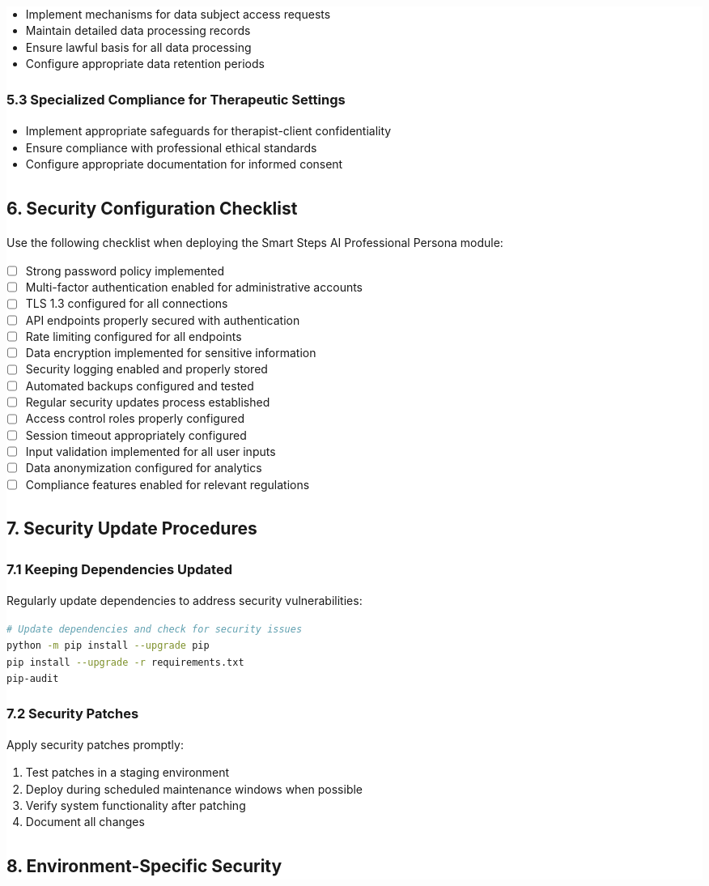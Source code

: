 - Implement mechanisms for data subject access requests
- Maintain detailed data processing records
- Ensure lawful basis for all data processing
- Configure appropriate data retention periods

### 5.3 Specialized Compliance for Therapeutic Settings

- Implement appropriate safeguards for therapist-client confidentiality
- Ensure compliance with professional ethical standards
- Configure appropriate documentation for informed consent

## 6. Security Configuration Checklist

Use the following checklist when deploying the Smart Steps AI Professional Persona module:

- [ ] Strong password policy implemented
- [ ] Multi-factor authentication enabled for administrative accounts
- [ ] TLS 1.3 configured for all connections
- [ ] API endpoints properly secured with authentication
- [ ] Rate limiting configured for all endpoints
- [ ] Data encryption implemented for sensitive information
- [ ] Security logging enabled and properly stored
- [ ] Automated backups configured and tested
- [ ] Regular security updates process established
- [ ] Access control roles properly configured
- [ ] Session timeout appropriately configured
- [ ] Input validation implemented for all user inputs
- [ ] Data anonymization configured for analytics
- [ ] Compliance features enabled for relevant regulations

## 7. Security Update Procedures

### 7.1 Keeping Dependencies Updated

Regularly update dependencies to address security vulnerabilities:

```bash
# Update dependencies and check for security issues
python -m pip install --upgrade pip
pip install --upgrade -r requirements.txt
pip-audit
```

### 7.2 Security Patches

Apply security patches promptly:

1. Test patches in a staging environment
2. Deploy during scheduled maintenance windows when possible
3. Verify system functionality after patching
4. Document all changes

## 8. Environment-Specific Security
